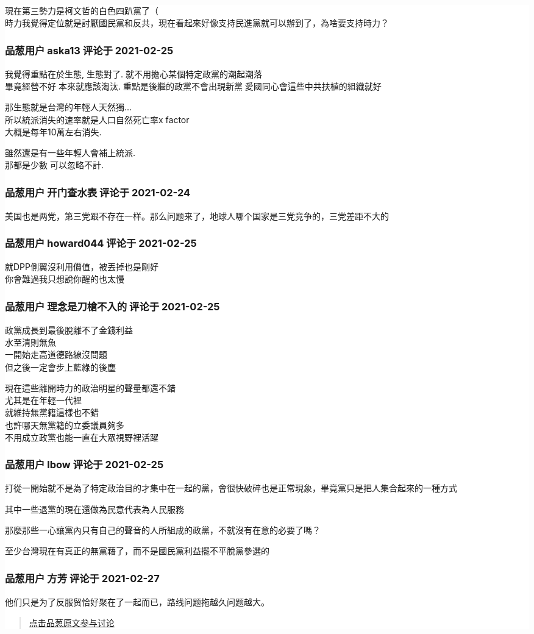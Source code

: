 現在第三勢力是柯文哲的白色四趴黨了（  
時力我覺得定位就是討厭國民黨和反共，現在看起來好像支持民進黨就可以辦到了，為啥要支持時力？
        
                

### 品葱用户 **aska13** 评论于 2021-02-25
        
我覺得重點在於生態, 生態對了. 就不用擔心某個特定政黨的潮起潮落  
畢竟經營不好 本來就應該淘汰. 重點是後繼的政黨不會出現新黨 愛國同心會這些中共扶植的組織就好  
  
那生態就是台灣的年輕人天然獨...  
所以統派消失的速率就是人口自然死亡率x factor  
大概是每年10萬左右消失.   
  
雖然還是有一些年輕人會補上統派.  
那都是少數 可以忽略不計.
        
                

### 品葱用户 **开门查水表** 评论于 2021-02-24
        
美国也是两党，第三党跟不存在一样。那么问题来了，地球人哪个国家是三党竞争的，三党差距不大的
        
                

### 品葱用户 **howard044** 评论于 2021-02-25
        
就DPP側翼沒利用價值，被丟掉也是剛好  
你會難過我只想說你醒的也太慢
        
                

### 品葱用户 **理念是刀槍不入的** 评论于 2021-02-25
        
政黨成長到最後脫離不了金錢利益  
水至清則無魚  
一開始走高道德路線沒問題  
但之後一定會步上藍綠的後塵  
  
  
現在這些離開時力的政治明星的聲量都還不錯  
尤其是在年輕一代裡  
就維持無黨籍這樣也不錯  
也許哪天無黨籍的立委議員夠多  
不用成立政黨也能一直在大眾視野裡活躍
        
                

### 品葱用户 **lbow** 评论于 2021-02-25
        
打從一開始就不是為了特定政治目的才集中在一起的黨，會很快破碎也是正常現象，畢竟黨只是把人集合起來的一種方式  
  
其中一些退黨的現在還做為民意代表為人民服務  
  
那麼那些一心讓黨內只有自己的聲音的人所組成的政黨，不就沒有在意的必要了嗎？  
  
至少台灣現在有真正的無黨藉了，而不是國民黨利益擺不平脫黨參選的
        
                

### 品葱用户 **方芳** 评论于 2021-02-27
        
他们只是为了反服贸恰好聚在了一起而已，路线问题拖越久问题越大。
        
                





> [点击品葱原文参与讨论](https://pincong.rocks/question/36591)

